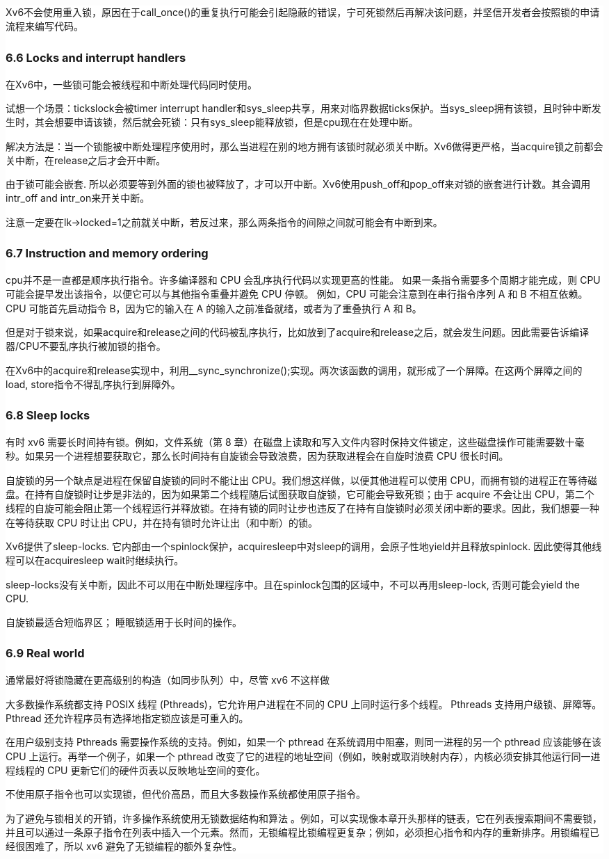 Xv6不会使用重入锁，原因在于call_once()的重复执行可能会引起隐蔽的错误，宁可死锁然后再解决该问题，并坚信开发者会按照锁的申请流程来编写代码。

### 6.6 Locks and interrupt handlers

在Xv6中，一些锁可能会被线程和中断处理代码同时使用。

试想一个场景：tickslock会被timer interrupt handler和sys_sleep共享，用来对临界数据ticks保护。当sys_sleep拥有该锁，且时钟中断发生时，其会想要申请该锁，然后就会死锁：只有sys_sleep能释放锁，但是cpu现在在处理中断。

解决方法是：当一个锁能被中断处理程序使用时，那么当进程在别的地方拥有该锁时就必须关中断。Xv6做得更严格，当acquire锁之前都会关中断，在release之后才会开中断。

由于锁可能会嵌套. 所以必须要等到外面的锁也被释放了，才可以开中断。Xv6使用push_off和pop_off来对锁的嵌套进行计数。其会调用intr_off and intr_on来开关中断。

注意一定要在lk->locked=1之前就关中断，若反过来，那么两条指令的间隙之间就可能会有中断到来。

### 6.7 Instruction and memory ordering 

cpu并不是一直都是顺序执行指令。许多编译器和 CPU 会乱序执行代码以实现更高的性能。 如果一条指令需要多个周期才能完成，则 CPU 可能会提早发出该指令，以便它可以与其他指令重叠并避免 CPU 停顿。 例如，CPU 可能会注意到在串行指令序列 A 和 B 不相互依赖。 CPU 可能首先启动指令 B，因为它的输入在 A 的输入之前准备就绪，或者为了重叠执行 A 和 B。

但是对于锁来说，如果acquire和release之间的代码被乱序执行，比如放到了acquire和release之后，就会发生问题。因此需要告诉编译器/CPU不要乱序执行被加锁的指令。

在Xv6中的acquire和release实现中，利用__sync_synchronize();实现。两次该函数的调用，就形成了一个屏障。在这两个屏障之间的load, store指令不得乱序执行到屏障外。

### 6.8 Sleep locks

有时 xv6 需要长时间持有锁。例如，文件系统（第 8 章）在磁盘上读取和写入文件内容时保持文件锁定，这些磁盘操作可能需要数十毫秒。如果另一个进程想要获取它，那么长时间持有自旋锁会导致浪费，因为获取进程会在自旋时浪费 CPU 很长时间。

自旋锁的另一个缺点是进程在保留自旋锁的同时不能让出 CPU。我们想这样做，以便其他进程可以使用 CPU，而拥有锁的进程正在等待磁盘。在持有自旋锁时让步是非法的，因为如果第二个线程随后试图获取自旋锁，它可能会导致死锁；由于 acquire 不会让出 CPU，第二个线程的自旋可能会阻止第一个线程运行并释放锁。在持有锁的同时让步也违反了在持有自旋锁时必须关闭中断的要求。因此，我们想要一种在等待获取 CPU 时让出 CPU，并在持有锁时允许让出（和中断）的锁。

Xv6提供了sleep-locks. 它内部由一个spinlock保护，acquiresleep中对sleep的调用，会原子性地yield并且释放spinlock. 因此使得其他线程可以在acquiresleep wait时继续执行。

sleep-locks没有关中断，因此不可以用在中断处理程序中。且在spinlock包围的区域中，不可以再用sleep-lock, 否则可能会yield the CPU.

自旋锁最适合短临界区； 睡眠锁适用于长时间的操作。

### 6.9 Real world

通常最好将锁隐藏在更高级别的构造（如同步队列）中，尽管 xv6 不这样做

大多数操作系统都支持 POSIX 线程 (Pthreads)，它允许用户进程在不同的 CPU 上同时运行多个线程。 Pthreads 支持用户级锁、屏障等。Pthread 还允许程序员有选择地指定锁应该是可重入的。

在用户级别支持 Pthreads 需要操作系统的支持。例如，如果一个 pthread 在系统调用中阻塞，则同一进程的另一个 pthread 应该能够在该 CPU 上运行。再举一个例子，如果一个 pthread 改变了它的进程的地址空间（例如，映射或取消映射内存），内核必须安排其他运行同一进程线程的 CPU 更新它们的硬件页表以反映地址空间的变化。

不使用原子指令也可以实现锁，但代价高昂，而且大多数操作系统都使用原子指令。

为了避免与锁相关的开销，许多操作系统使用无锁数据结构和算法 。例如，可以实现像本章开头那样的链表，它在列表搜索期间不需要锁，并且可以通过一条原子指令在列表中插入一个元素。然而，无锁编程比锁编程更复杂；例如，必须担心指令和内存的重新排序。用锁编程已经很困难了，所以 xv6 避免了无锁编程的额外复杂性。